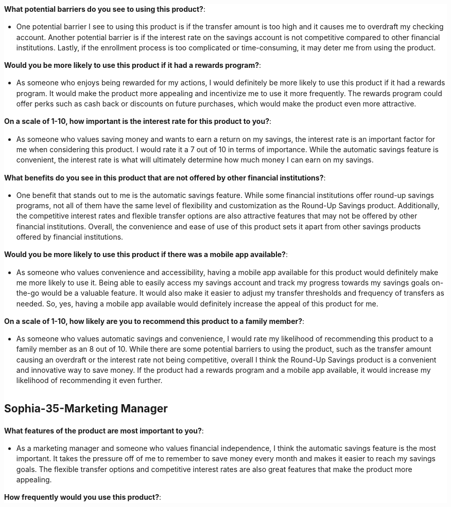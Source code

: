 **What potential barriers do you see to using this product?**: 

- One potential barrier I see to using this product is if the transfer amount is too high and it causes me to overdraft my checking account. Another potential barrier is if the interest rate on the savings account is not competitive compared to other financial institutions. Lastly, if the enrollment process is too complicated or time-consuming, it may deter me from using the product.

**Would you be more likely to use this product if it had a rewards program?**: 

- As someone who enjoys being rewarded for my actions, I would definitely be more likely to use this product if it had a rewards program. It would make the product more appealing and incentivize me to use it more frequently. The rewards program could offer perks such as cash back or discounts on future purchases, which would make the product even more attractive.

**On a scale of 1-10, how important is the interest rate for this product to you?**: 

- As someone who values saving money and wants to earn a return on my savings, the interest rate is an important factor for me when considering this product. I would rate it a 7 out of 10 in terms of importance. While the automatic savings feature is convenient, the interest rate is what will ultimately determine how much money I can earn on my savings.

**What benefits do you see in this product that are not offered by other financial institutions?**: 

- One benefit that stands out to me is the automatic savings feature. While some financial institutions offer round-up savings programs, not all of them have the same level of flexibility and customization as the Round-Up Savings product. Additionally, the competitive interest rates and flexible transfer options are also attractive features that may not be offered by other financial institutions. Overall, the convenience and ease of use of this product sets it apart from other savings products offered by financial institutions.

**Would you be more likely to use this product if there was a mobile app available?**: 

- As someone who values convenience and accessibility, having a mobile app available for this product would definitely make me more likely to use it. Being able to easily access my savings account and track my progress towards my savings goals on-the-go would be a valuable feature. It would also make it easier to adjust my transfer thresholds and frequency of transfers as needed. So, yes, having a mobile app available would definitely increase the appeal of this product for me.

**On a scale of 1-10, how likely are you to recommend this product to a family member?**: 

- As someone who values automatic savings and convenience, I would rate my likelihood of recommending this product to a family member as an 8 out of 10. While there are some potential barriers to using the product, such as the transfer amount causing an overdraft or the interest rate not being competitive, overall I think the Round-Up Savings product is a convenient and innovative way to save money. If the product had a rewards program and a mobile app available, it would increase my likelihood of recommending it even further.

## Sophia-35-Marketing Manager

**What features of the product are most important to you?**: 

- As a marketing manager and someone who values financial independence, I think the automatic savings feature is the most important. It takes the pressure off of me to remember to save money every month and makes it easier to reach my savings goals. The flexible transfer options and competitive interest rates are also great features that make the product more appealing.

**How frequently would you use this product?**: 
